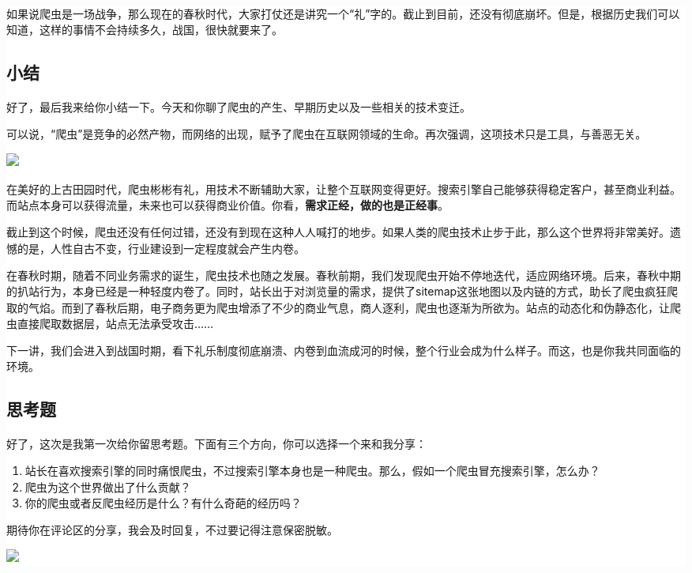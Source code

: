 如果说爬虫是一场战争，那么现在的春秋时代，大家打仗还是讲究一个“礼”字的。截止到目前，还没有彻底崩坏。但是，根据历史我们可以知道，这样的事情不会持续多久，战国，很快就要来了。

## 小结

好了，最后我来给你小结一下。今天和你聊了爬虫的产生、早期历史以及一些相关的技术变迁。

可以说，“爬虫”是竞争的必然产物，而网络的出现，赋予了爬虫在互联网领域的生命。再次强调，这项技术只是工具，与善恶无关。

![](https://static001.geekbang.org/resource/image/fb/c4/fb75017928052748b4d88267e86565c4.jpg?wh=1920x869)

在美好的上古田园时代，爬虫彬彬有礼，用技术不断辅助大家，让整个互联网变得更好。搜索引擎自己能够获得稳定客户，甚至商业利益。而站点本身可以获得流量，未来也可以获得商业价值。你看，**需求正经，做的也是正经事**。

截止到这个时候，爬虫还没有任何过错，还没有到现在这种人人喊打的地步。如果人类的爬虫技术止步于此，那么这个世界将非常美好。遗憾的是，人性自古不变，行业建设到一定程度就会产生内卷。

在春秋时期，随着不同业务需求的诞生，爬虫技术也随之发展。春秋前期，我们发现爬虫开始不停地迭代，适应网络环境。后来，春秋中期的扒站行为，本身已经是一种轻度内卷了。同时，站长出于对浏览量的需求，提供了sitemap这张地图以及内链的方式，助长了爬虫疯狂爬取的气焰。而到了春秋后期，电子商务更为爬虫增添了不少的商业气息，商人逐利，爬虫也逐渐为所欲为。站点的动态化和伪静态化，让爬虫直接爬取数据层，站点无法承受攻击……

下一讲，我们会进入到战国时期，看下礼乐制度彻底崩溃、内卷到血流成河的时候，整个行业会成为什么样子。而这，也是你我共同面临的环境。

## 思考题

好了，这次是我第一次给你留思考题。下面有三个方向，你可以选择一个来和我分享：

1.  站长在喜欢搜索引擎的同时痛恨爬虫，不过搜索引擎本身也是一种爬虫。那么，假如一个爬虫冒充搜索引擎，怎么办？
2.  爬虫为这个世界做出了什么贡献？
3.  你的爬虫或者反爬虫经历是什么？有什么奇葩的经历吗？

期待你在评论区的分享，我会及时回复，不过要记得注意保密脱敏。

![](https://static001.geekbang.org/resource/image/4c/5e/4c46d50182f789041ef81ef206fdcb5e.jpg?wh=1500x1615)
    